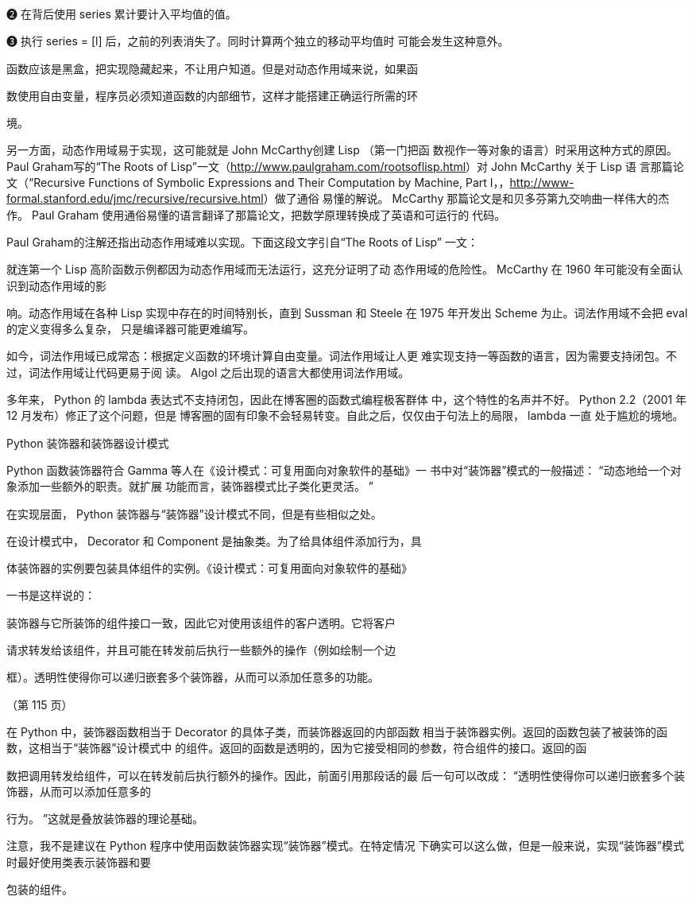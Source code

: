 ❷ 在背后使用 series 累计要计入平均值的值。

❸ 执行 series = [l] 后，之前的列表消失了。同时计算两个独立的移动平均值时 可能会发生这种意外。

函数应该是黑盒，把实现隐藏起来，不让用户知道。但是对动态作用域来说，如果函

数使用自由变量，程序员必须知道函数的内部细节，这样才能搭建正确运行所需的环

境。

另一方面，动态作用域易于实现，这可能就是 John McCarthy创建 Lisp （第一门把函 数视作一等对象的语言）时采用这种方式的原因。Paul Graham写的“The Roots of Lisp”一文（<http://www.paulgraham.com/rootsoflisp.html>）对 John McCarthy 关于 Lisp 语 言那篇论文（“Recursive Functions of Symbolic Expressions and Their Computation by Machine, Part I，，<http://www-formal.stanford.edu/jmc/recursive/recursive.html>）做了通俗 易懂的解说。 McCarthy 那篇论文是和贝多芬第九交响曲一样伟大的杰作。 Paul Graham 使用通俗易懂的语言翻译了那篇论文，把数学原理转换成了英语和可运行的 代码。

Paul Graham的注解还指出动态作用域难以实现。下面这段文字引自“The Roots of Lisp” 一文：

就连第一个 Lisp 高阶函数示例都因为动态作用域而无法运行，这充分证明了动 态作用域的危险性。 McCarthy 在 1960 年可能没有全面认识到动态作用域的影

响。动态作用域在各种 Lisp 实现中存在的时间特别长，直到 Sussman 和 Steele 在 1975 年开发出 Scheme 为止。词法作用域不会把 eval 的定义变得多么复杂， 只是编译器可能更难编写。

如今，词法作用域已成常态：根据定义函数的环境计算自由变量。词法作用域让人更 难实现支持一等函数的语言，因为需要支持闭包。不过，词法作用域让代码更易于阅 读。 Algol 之后出现的语言大都使用词法作用域。

多年来， Python 的 lambda 表达式不支持闭包，因此在博客圈的函数式编程极客群体 中，这个特性的名声并不好。 Python 2.2（2001 年 12 月发布）修正了这个问题，但是 博客圈的固有印象不会轻易转变。自此之后，仅仅由于句法上的局限， lambda 一直 处于尴尬的境地。

Python 装饰器和装饰器设计模式

Python 函数装饰器符合 Gamma 等人在《设计模式：可复用面向对象软件的基础》一 书中对“装饰器”模式的一般描述： “动态地给一个对象添加一些额外的职责。就扩展 功能而言，装饰器模式比子类化更灵活。 ”

在实现层面， Python 装饰器与“装饰器”设计模式不同，但是有些相似之处。

在设计模式中， Decorator 和 Component 是抽象类。为了给具体组件添加行为，具

体装饰器的实例要包装具体组件的实例。《设计模式：可复用面向对象软件的基础》

一书是这样说的：

装饰器与它所装饰的组件接口一致，因此它对使用该组件的客户透明。它将客户

请求转发给该组件，并且可能在转发前后执行一些额外的操作（例如绘制一个边

框）。透明性使得你可以递归嵌套多个装饰器，从而可以添加任意多的功能。

（第 115 页）

在 Python 中，装饰器函数相当于 Decorator 的具体子类，而装饰器返回的内部函数 相当于装饰器实例。返回的函数包装了被装饰的函数，这相当于“装饰器”设计模式中 的组件。返回的函数是透明的，因为它接受相同的参数，符合组件的接口。返回的函

数把调用转发给组件，可以在转发前后执行额外的操作。因此，前面引用那段话的最 后一句可以改成： “透明性使得你可以递归嵌套多个装饰器，从而可以添加任意多的

行为。 ”这就是叠放装饰器的理论基础。

注意，我不是建议在 Python 程序中使用函数装饰器实现“装饰器”模式。在特定情况 下确实可以这么做，但是一般来说，实现“装饰器”模式时最好使用类表示装饰器和要

包装的组件。
